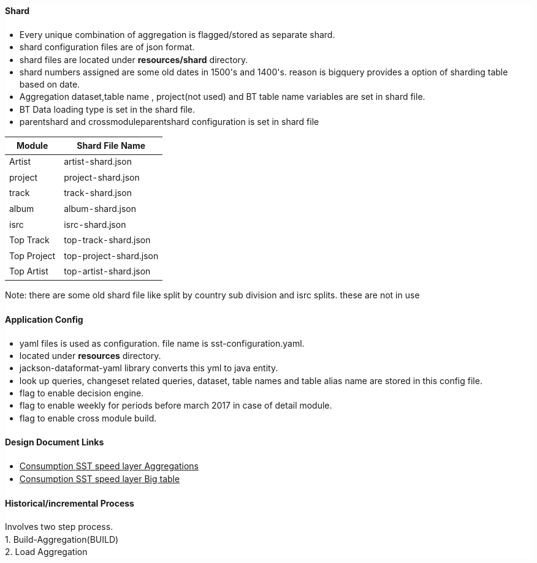 
#### Shard
   + Every unique combination of aggregation is flagged/stored as separate shard.  
   + shard configuration files are of json format.
   + shard files are located under **resources/shard** directory. 
   + shard numbers assigned are some old dates in 1500's and 1400's. reason is bigquery provides a option of sharding table based on date.   
   + Aggregation dataset,table name , project(not used) and BT table name variables are set in shard file.  
   + BT Data loading type is set in the shard file.
   + parentshard and crossmoduleparentshard configuration is set in shard file  
   
   | Module      | Shard File Name        |
   |-------------|------------------------|
   | Artist      | artist-shard.json      |
   | project     | project-shard.json     |
   | track       | track-shard.json       |
   | album       | album-shard.json       |
   | isrc        | isrc-shard.json        |
   | Top Track   | top-track-shard.json   |
   | Top Project | top-project-shard.json |
   | Top Artist  | top-artist-shard.json  |

  Note: there are some old shard file like split by country sub division and isrc splits. these are not in use
  
#### Application Config
   + yaml files is used as configuration. file name is sst-configuration.yaml.
   + located under **resources** directory. 
   + jackson-dataformat-yaml library converts this yml to java entity.
   + look up queries, changeset related queries, dataset, table names and table alias name are stored in this config file.  
   + flag to enable decision engine. 
   + flag to enable weekly for periods before march 2017 in case of detail module. 
   + flag to enable cross module build.  
   
#### Design Document Links
   * [Consumption SST speed layer Aggregations](https://docs.google.com/spreadsheets/d/15e5Xc6SAMCuGE8-LJnk1sApLtzK5iKYos9djVhsRl_8/edit?usp=drive_web)  
   * [Consumption SST speed layer Big table](https://docs.google.com/spreadsheets/d/1bvKekw84YIejLD6QB5Jmc0J_DQb0QQ5EmytVxxc1l4w/edit?usp=drive_web)





#### Historical/incremental Process
  Involves two step process.  
    1. Build-Aggregation(BUILD)  
    2. Load Aggregation
